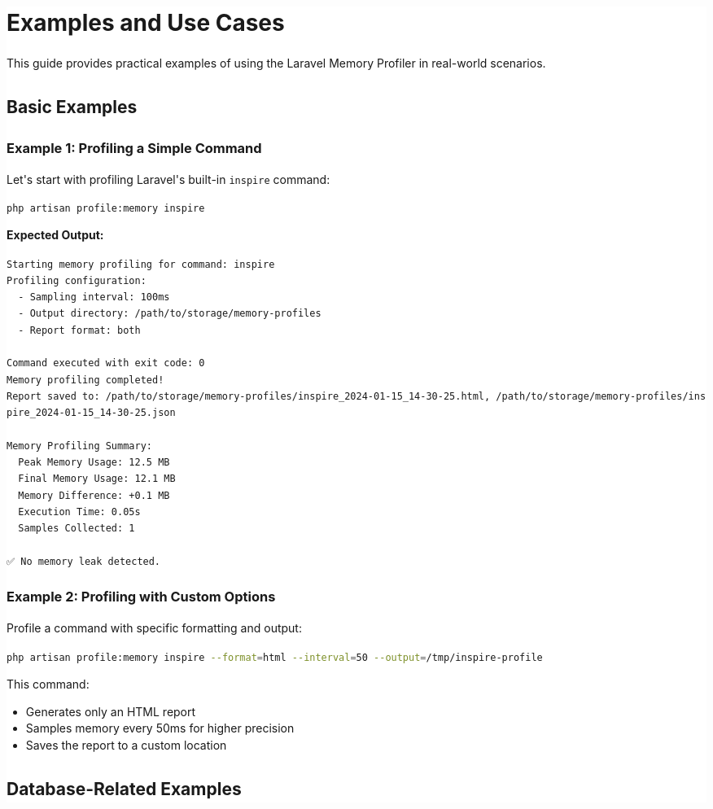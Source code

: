 # Examples and Use Cases

This guide provides practical examples of using the Laravel Memory Profiler in real-world scenarios.

## Basic Examples

### Example 1: Profiling a Simple Command

Let's start with profiling Laravel's built-in `inspire` command:

```bash
php artisan profile:memory inspire
```

**Expected Output:**
```
Starting memory profiling for command: inspire
Profiling configuration:
  - Sampling interval: 100ms
  - Output directory: /path/to/storage/memory-profiles
  - Report format: both

Command executed with exit code: 0
Memory profiling completed!
Report saved to: /path/to/storage/memory-profiles/inspire_2024-01-15_14-30-25.html, /path/to/storage/memory-profiles/inspire_2024-01-15_14-30-25.json

Memory Profiling Summary:
  Peak Memory Usage: 12.5 MB
  Final Memory Usage: 12.1 MB
  Memory Difference: +0.1 MB
  Execution Time: 0.05s
  Samples Collected: 1

✅ No memory leak detected.
```

### Example 2: Profiling with Custom Options

Profile a command with specific formatting and output:

```bash
php artisan profile:memory inspire --format=html --interval=50 --output=/tmp/inspire-profile
```

This command:
- Generates only an HTML report
- Samples memory every 50ms for higher precision
- Saves the report to a custom location

## Database-Related Examples
